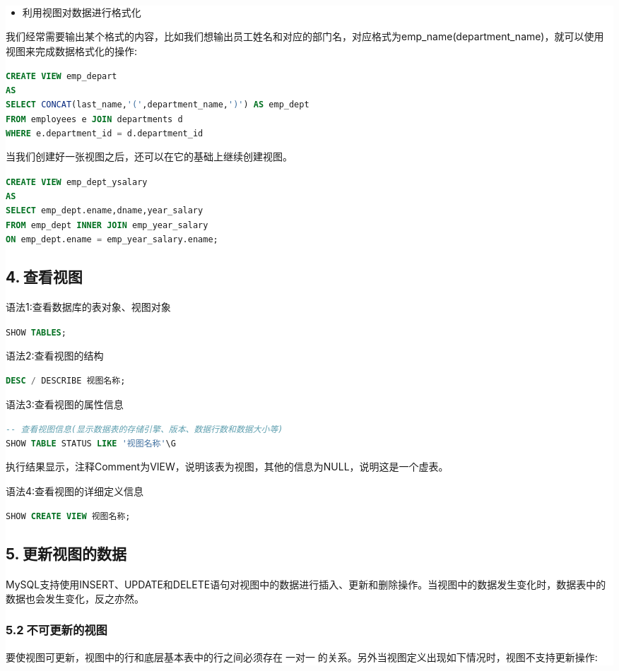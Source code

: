 -  利用视图对数据进行格式化

我们经常需要输出某个格式的内容，比如我们想输出员工姓名和对应的部门名，对应格式为emp_name(department_name)，就可以使用视图来完成数据格式化的操作:

```sql
CREATE VIEW emp_depart
AS
SELECT CONCAT(last_name,'(',department_name,')') AS emp_dept
FROM employees e JOIN departments d
WHERE e.department_id = d.department_id
```

当我们创建好一张视图之后，还可以在它的基础上继续创建视图。

```sql
CREATE VIEW emp_dept_ysalary
AS
SELECT emp_dept.ename,dname,year_salary
FROM emp_dept INNER JOIN emp_year_salary
ON emp_dept.ename = emp_year_salary.ename;
```

## 4. 查看视图

语法1:查看数据库的表对象、视图对象

```sql
SHOW TABLES;
```

语法2:查看视图的结构

```sql
DESC / DESCRIBE 视图名称;
```

语法3:查看视图的属性信息

```sql
-- 查看视图信息(显示数据表的存储引擎、版本、数据行数和数据大小等) 
SHOW TABLE STATUS LIKE '视图名称'\G
```

执行结果显示，注释Comment为VIEW，说明该表为视图，其他的信息为NULL，说明这是一个虚表。

语法4:查看视图的详细定义信息

```sql
SHOW CREATE VIEW 视图名称;
```

## 5. 更新视图的数据

MySQL支持使用INSERT、UPDATE和DELETE语句对视图中的数据进行插入、更新和删除操作。当视图中的数据发生变化时，数据表中的数据也会发生变化，反之亦然。

### 5.2 不可更新的视图

要使视图可更新，视图中的行和底层基本表中的行之间必须存在 一对一 的关系。另外当视图定义出现如下情况时，视图不支持更新操作:
